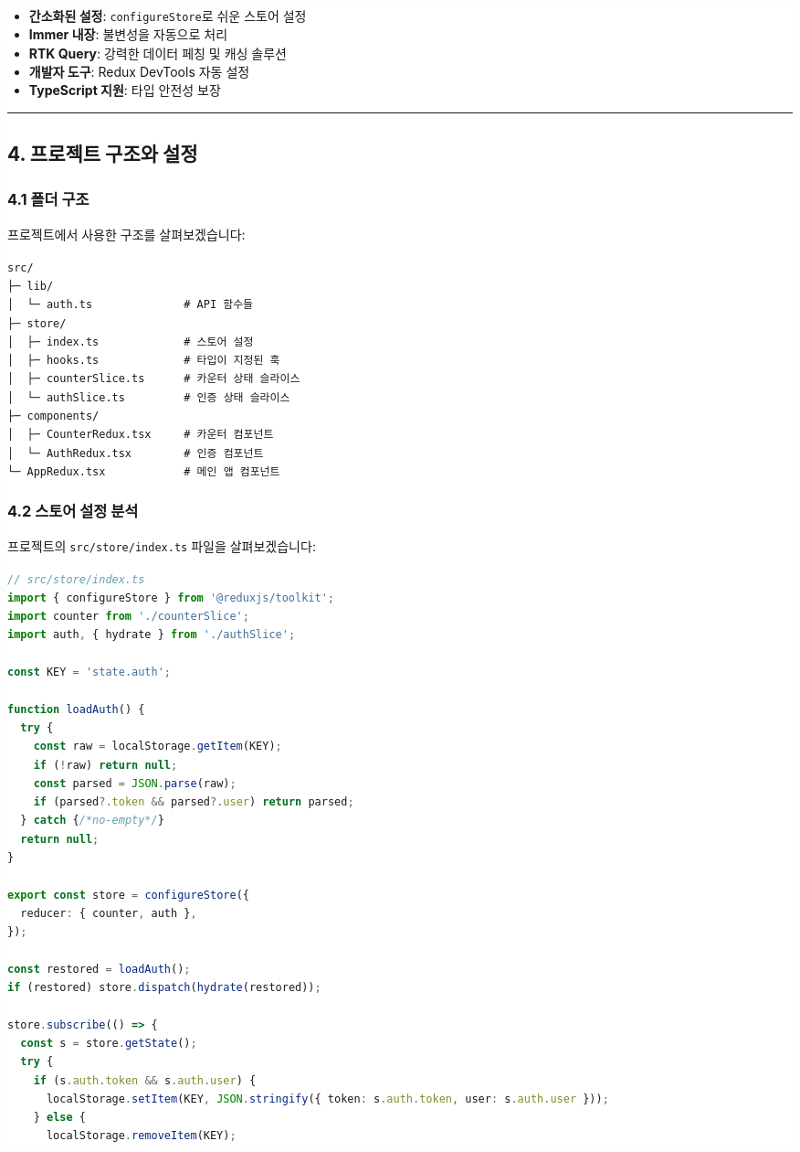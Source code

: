 - **간소화된 설정**: `configureStore`로 쉬운 스토어 설정
- **Immer 내장**: 불변성을 자동으로 처리
- **RTK Query**: 강력한 데이터 페칭 및 캐싱 솔루션
- **개발자 도구**: Redux DevTools 자동 설정
- **TypeScript 지원**: 타입 안전성 보장

---

## 4. 프로젝트 구조와 설정

### 4.1 폴더 구조

프로젝트에서 사용한 구조를 살펴보겠습니다:

```
src/
├─ lib/
│  └─ auth.ts              # API 함수들
├─ store/
│  ├─ index.ts             # 스토어 설정
│  ├─ hooks.ts             # 타입이 지정된 훅
│  ├─ counterSlice.ts      # 카운터 상태 슬라이스
│  └─ authSlice.ts         # 인증 상태 슬라이스
├─ components/
│  ├─ CounterRedux.tsx     # 카운터 컴포넌트
│  └─ AuthRedux.tsx        # 인증 컴포넌트
└─ AppRedux.tsx            # 메인 앱 컴포넌트
```

### 4.2 스토어 설정 분석

프로젝트의 `src/store/index.ts` 파일을 살펴보겠습니다:

```typescript
// src/store/index.ts
import { configureStore } from '@reduxjs/toolkit';
import counter from './counterSlice';
import auth, { hydrate } from './authSlice';

const KEY = 'state.auth';

function loadAuth() {
  try {
    const raw = localStorage.getItem(KEY);
    if (!raw) return null;
    const parsed = JSON.parse(raw);
    if (parsed?.token && parsed?.user) return parsed;
  } catch {/*no-empty*/}
  return null;
}

export const store = configureStore({
  reducer: { counter, auth },
});

const restored = loadAuth();
if (restored) store.dispatch(hydrate(restored));

store.subscribe(() => {
  const s = store.getState();
  try {
    if (s.auth.token && s.auth.user) {
      localStorage.setItem(KEY, JSON.stringify({ token: s.auth.token, user: s.auth.user }));
    } else {
      localStorage.removeItem(KEY);
```